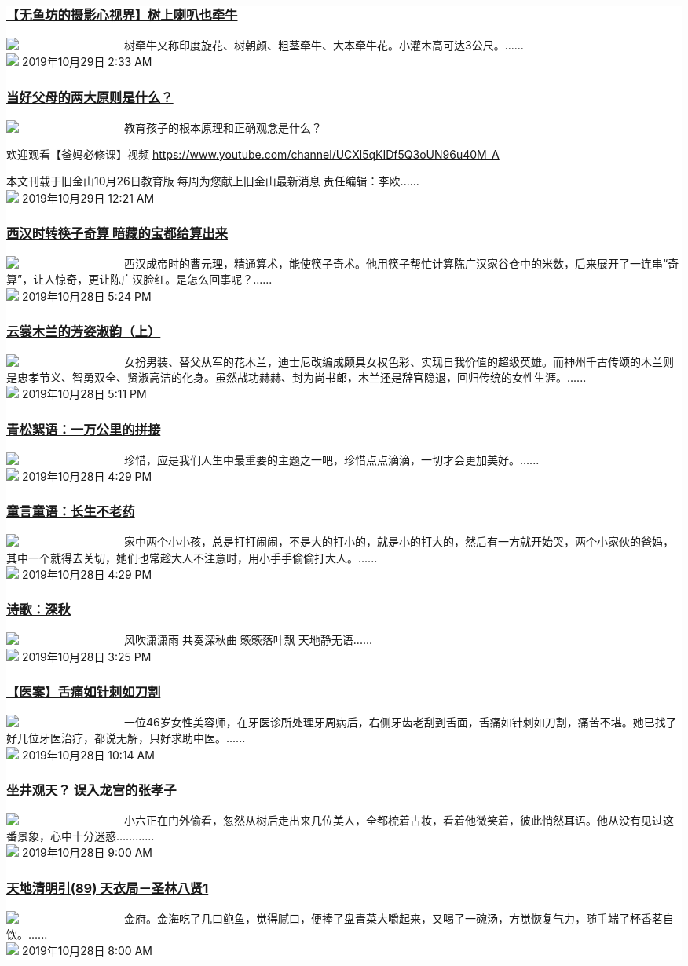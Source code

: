 <tr><td><h3><a href="https://github.com/ssuoew2898/djy/blob/master/gb/19/10/28/n11618321.md#1" target="_blank">【无鱼坊的摄影心视界】树上喇叭也牵牛</a><br></h3><a href="https://github.com/ssuoew2898/djy/blob/master/gb/19/10/28/n11618321.md#1" target="_blank"><img width="150" src="http://i.epochtimes.com/assets/uploads/2019/10/364185_medium-150x120.jpg" align ="left"></a>树牵牛又称印度旋花、树朝颜、粗茎牵牛、大本牵牛花。小灌木高可达3公尺。......<br><img align="bottom" src="http://www.epochtimes.com/assets/themes/djy/images/time.gif"> 2019年10月29日 2:33 AM			</td></tr>
<tr><td><h3><a href="https://github.com/ssuoew2898/djy/blob/master/gb/19/10/28/n11618054.md#1" target="_blank">当好父母的两大原则是什么？</a><br></h3><a href="https://github.com/ssuoew2898/djy/blob/master/gb/19/10/28/n11618054.md#1" target="_blank"><img width="150" src="http://i.epochtimes.com/assets/uploads/2019/10/shutterstock_753367171-150x120.jpg" align ="left"></a>
教育孩子的根本原理和正确观念是什么？

欢迎观看【爸妈必修课】视频
https://www.youtube.com/channel/UCXl5qKIDf5Q3oUN96u40M_A

本文刊载于旧金山10月26日教育版
每周为您献上旧金山最新消息
责任编辑：李欧......<br><img align="bottom" src="http://www.epochtimes.com/assets/themes/djy/images/time.gif"> 2019年10月29日 12:21 AM			</td></tr>
<tr><td><h3><a href="https://github.com/ssuoew2898/djy/blob/master/gb/19/10/18/n11596994.md#1" target="_blank">西汉时转筷子奇算 暗藏的宝都给算出来</a><br></h3><a href="https://github.com/ssuoew2898/djy/blob/master/gb/19/10/18/n11596994.md#1" target="_blank"><img width="150" src="http://i.epochtimes.com/assets/uploads/2019/10/0ca5c5d40a88dd3151df1cbc4291673b-150x120.jpg" align ="left"></a>西汉成帝时的曹元理，精通算术，能使筷子奇术。他用筷子帮忙计算陈广汉家谷仓中的米数，后来展开了一连串“奇算”，让人惊奇，更让陈广汉脸红。是怎么回事呢？......<br><img align="bottom" src="http://www.epochtimes.com/assets/themes/djy/images/time.gif"> 2019年10月28日 5:24 PM			</td></tr>
<tr><td><h3><a href="https://github.com/ssuoew2898/djy/blob/master/gb/19/10/23/n11606740.md#1" target="_blank">云裳木兰的芳姿淑韵（上）</a><br></h3><a href="https://github.com/ssuoew2898/djy/blob/master/gb/19/10/23/n11606740.md#1" target="_blank"><img width="150" src="http://i.epochtimes.com/assets/uploads/2019/10/4ed192d3b631c6f1950c9b0f15514eed-150x120.jpg" align ="left"></a>女扮男装、替父从军的花木兰，迪士尼改编成颇具女权色彩、实现自我价值的超级英雄。而神州千古传颂的木兰则是忠孝节义、智勇双全、贤淑高洁的化身。虽然战功赫赫、封为尚书郎，木兰还是辞官隐退，回归传统的女性生涯。......<br><img align="bottom" src="http://www.epochtimes.com/assets/themes/djy/images/time.gif"> 2019年10月28日 5:11 PM			</td></tr>
<tr><td><h3><a href="https://github.com/ssuoew2898/djy/blob/master/gb/19/10/28/n11617356.md#1" target="_blank">青松絮语：一万公里的拼接</a><br></h3><a href="https://github.com/ssuoew2898/djy/blob/master/gb/19/10/28/n11617356.md#1" target="_blank"><img width="150" src="http://i.epochtimes.com/assets/uploads/2016/06/1604211505122483-150x120.jpg" align ="left"></a>珍惜，应是我们人生中最重要的主题之一吧，珍惜点点滴滴，一切才会更加美好。......<br><img align="bottom" src="http://www.epochtimes.com/assets/themes/djy/images/time.gif"> 2019年10月28日 4:29 PM			</td></tr>
<tr><td><h3><a href="https://github.com/ssuoew2898/djy/blob/master/gb/19/10/24/n11610252.md#1" target="_blank">童言童语：长生不老药</a><br></h3><a href="https://github.com/ssuoew2898/djy/blob/master/gb/19/10/24/n11610252.md#1" target="_blank"><img width="150" src="http://i.epochtimes.com/assets/uploads/2018/03/shutterstock_394136779-150x120.jpg" align ="left"></a>家中两个小小孩，总是打打闹闹，不是大的打小的，就是小的打大的，然后有一方就开始哭，两个小家伙的爸妈，其中一个就得去关切，她们也常趁大人不注意时，用小手手偷偷打大人。......<br><img align="bottom" src="http://www.epochtimes.com/assets/themes/djy/images/time.gif"> 2019年10月28日 4:29 PM			</td></tr>
<tr><td><h3><a href="https://github.com/ssuoew2898/djy/blob/master/gb/19/10/28/n11617284.md#1" target="_blank">诗歌：深秋</a><br></h3><a href="https://github.com/ssuoew2898/djy/blob/master/gb/19/10/28/n11617284.md#1" target="_blank"><img width="150" src="http://i.epochtimes.com/assets/uploads/2010/03/1003020940102175-150x120.jpg" align ="left"></a> 风吹潇潇雨 共奏深秋曲 簌簌落叶飘 天地静无语......<br><img align="bottom" src="http://www.epochtimes.com/assets/themes/djy/images/time.gif"> 2019年10月28日 3:25 PM			</td></tr>
<tr><td><h3><a href="https://github.com/ssuoew2898/djy/blob/master/gb/19/8/23/n11472183.md#1" target="_blank">【医案】舌痛如针刺如刀割</a><br></h3><a href="https://github.com/ssuoew2898/djy/blob/master/gb/19/8/23/n11472183.md#1" target="_blank"><img width="150" src="http://i.epochtimes.com/assets/uploads/2019/08/1406130843341886-150x120.jpg" align ="left"></a>一位46岁女性美容师，在牙医诊所处理牙周病后，右侧牙齿老刮到舌面，舌痛如针刺如刀割，痛苦不堪。她已找了好几位牙医治疗，都说无解，只好求助中医。......<br><img align="bottom" src="http://www.epochtimes.com/assets/themes/djy/images/time.gif"> 2019年10月28日 10:14 AM			</td></tr>
<tr><td><h3><a href="https://github.com/ssuoew2898/djy/blob/master/gb/19/10/19/n11599343.md#1" target="_blank">坐井观天？ 误入龙宫的张孝子</a><br></h3><a href="https://github.com/ssuoew2898/djy/blob/master/gb/19/10/19/n11599343.md#1" target="_blank"><img width="150" src="http://i.epochtimes.com/assets/uploads/2018/07/Peach_Festival_of_the_Queen_Mother_of_the_West_Freer_Gallery_of_Art-150x120.jpg" align ="left"></a>小六正在门外偷看，忽然从树后走出来几位美人，全都梳着古妆，看着他微笑着，彼此悄然耳语。他从没有见过这番景象，心中十分迷惑……......<br><img align="bottom" src="http://www.epochtimes.com/assets/themes/djy/images/time.gif"> 2019年10月28日 9:00 AM			</td></tr>
<tr><td><h3><a href="https://github.com/ssuoew2898/djy/blob/master/gb/19/8/20/n11465634.md#1" target="_blank">天地清明引(89) 天衣局－圣林八贤1</a><br></h3><a href="https://github.com/ssuoew2898/djy/blob/master/gb/19/8/20/n11465634.md#1" target="_blank"><img width="150" src="http://i.epochtimes.com/assets/uploads/2016/09/1609130441042357-150x120.jpg" align ="left"></a>金府。金海吃了几口鲍鱼，觉得腻口，便捧了盘青菜大嚼起来，又喝了一碗汤，方觉恢复气力，随手端了杯香茗自饮。......<br><img align="bottom" src="http://www.epochtimes.com/assets/themes/djy/images/time.gif"> 2019年10月28日 8:00 AM			</td></tr>